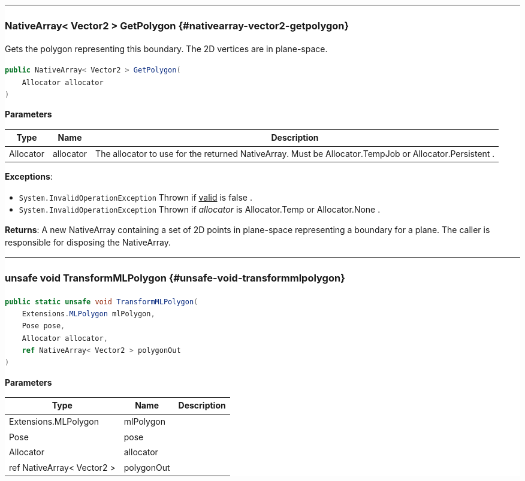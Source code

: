 




-----------

### NativeArray&lt; Vector2 &gt; GetPolygon {#nativearray-vector2-getpolygon}

Gets the polygon representing this boundary. The 2D vertices are in plane-space. 

```csharp
public NativeArray< Vector2 > GetPolygon(
    Allocator allocator
)
```


**Parameters**

| Type | Name  | Description  | 
|--|--|--|
| Allocator |allocator|The allocator to use for the returned NativeArray. Must be  Allocator.TempJob  or  Allocator.Persistent .|


**Exceptions**: 

  * `System.InvalidOperationException` Thrown if [valid](/versioned_docs/version-31-Aug-2023/unity-api/api/UnityEngine.XR.MagicLeap/PlanesSubsystem/UnityEngine.XR.MagicLeap.PlanesSubsystem.PlaneBoundary.md#bool-valid) is  false .
  * `System.InvalidOperationException` Thrown if _allocator_  is  Allocator.Temp  or  Allocator.None .






**Returns**: A new NativeArray containing a set of 2D points in plane-space representing a boundary for a plane. The caller is responsible for disposing the NativeArray.



-----------

### unsafe void TransformMLPolygon {#unsafe-void-transformmlpolygon}

```csharp
public static unsafe void TransformMLPolygon(
    Extensions.MLPolygon mlPolygon,
    Pose pose,
    Allocator allocator,
    ref NativeArray< Vector2 > polygonOut
)
```


**Parameters**

| Type | Name  | Description  | 
|--|--|--|
| Extensions.MLPolygon |mlPolygon||
| Pose |pose||
| Allocator |allocator||
| ref NativeArray&lt; Vector2 &gt; |polygonOut||
